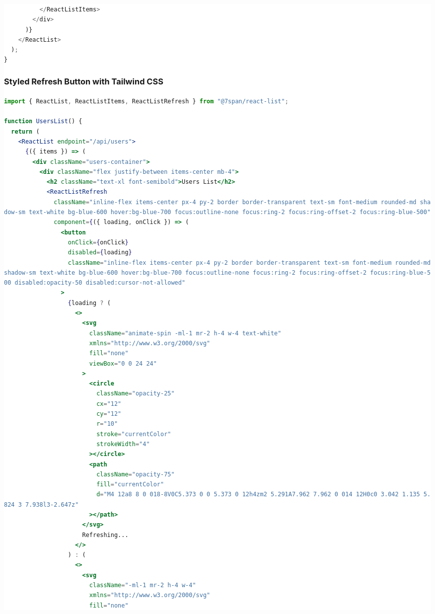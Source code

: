 ```jsx
          </ReactListItems>
        </div>
      )}
    </ReactList>
  );
}
```

### Styled Refresh Button with Tailwind CSS

```jsx
import { ReactList, ReactListItems, ReactListRefresh } from "@7span/react-list";

function UsersList() {
  return (
    <ReactList endpoint="/api/users">
      {({ items }) => (
        <div className="users-container">
          <div className="flex justify-between items-center mb-4">
            <h2 className="text-xl font-semibold">Users List</h2>
            <ReactListRefresh
              className="inline-flex items-center px-4 py-2 border border-transparent text-sm font-medium rounded-md shadow-sm text-white bg-blue-600 hover:bg-blue-700 focus:outline-none focus:ring-2 focus:ring-offset-2 focus:ring-blue-500"
              component={({ loading, onClick }) => (
                <button
                  onClick={onClick}
                  disabled={loading}
                  className="inline-flex items-center px-4 py-2 border border-transparent text-sm font-medium rounded-md shadow-sm text-white bg-blue-600 hover:bg-blue-700 focus:outline-none focus:ring-2 focus:ring-offset-2 focus:ring-blue-500 disabled:opacity-50 disabled:cursor-not-allowed"
                >
                  {loading ? (
                    <>
                      <svg
                        className="animate-spin -ml-1 mr-2 h-4 w-4 text-white"
                        xmlns="http://www.w3.org/2000/svg"
                        fill="none"
                        viewBox="0 0 24 24"
                      >
                        <circle
                          className="opacity-25"
                          cx="12"
                          cy="12"
                          r="10"
                          stroke="currentColor"
                          strokeWidth="4"
                        ></circle>
                        <path
                          className="opacity-75"
                          fill="currentColor"
                          d="M4 12a8 8 0 018-8V0C5.373 0 0 5.373 0 12h4zm2 5.291A7.962 7.962 0 014 12H0c0 3.042 1.135 5.824 3 7.938l3-2.647z"
                        ></path>
                      </svg>
                      Refreshing...
                    </>
                  ) : (
                    <>
                      <svg
                        className="-ml-1 mr-2 h-4 w-4"
                        xmlns="http://www.w3.org/2000/svg"
                        fill="none"
```